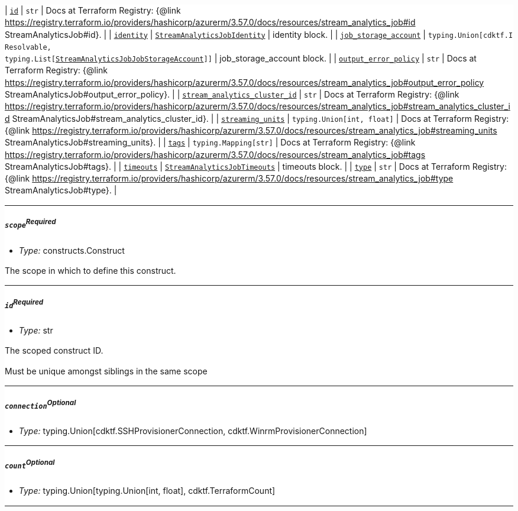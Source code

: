 | <code><a href="#@cdktf/provider-azurerm.streamAnalyticsJob.StreamAnalyticsJob.Initializer.parameter.id">id</a></code> | <code>str</code> | Docs at Terraform Registry: {@link https://registry.terraform.io/providers/hashicorp/azurerm/3.57.0/docs/resources/stream_analytics_job#id StreamAnalyticsJob#id}. |
| <code><a href="#@cdktf/provider-azurerm.streamAnalyticsJob.StreamAnalyticsJob.Initializer.parameter.identity">identity</a></code> | <code><a href="#@cdktf/provider-azurerm.streamAnalyticsJob.StreamAnalyticsJobIdentity">StreamAnalyticsJobIdentity</a></code> | identity block. |
| <code><a href="#@cdktf/provider-azurerm.streamAnalyticsJob.StreamAnalyticsJob.Initializer.parameter.jobStorageAccount">job_storage_account</a></code> | <code>typing.Union[cdktf.IResolvable, typing.List[<a href="#@cdktf/provider-azurerm.streamAnalyticsJob.StreamAnalyticsJobJobStorageAccount">StreamAnalyticsJobJobStorageAccount</a>]]</code> | job_storage_account block. |
| <code><a href="#@cdktf/provider-azurerm.streamAnalyticsJob.StreamAnalyticsJob.Initializer.parameter.outputErrorPolicy">output_error_policy</a></code> | <code>str</code> | Docs at Terraform Registry: {@link https://registry.terraform.io/providers/hashicorp/azurerm/3.57.0/docs/resources/stream_analytics_job#output_error_policy StreamAnalyticsJob#output_error_policy}. |
| <code><a href="#@cdktf/provider-azurerm.streamAnalyticsJob.StreamAnalyticsJob.Initializer.parameter.streamAnalyticsClusterId">stream_analytics_cluster_id</a></code> | <code>str</code> | Docs at Terraform Registry: {@link https://registry.terraform.io/providers/hashicorp/azurerm/3.57.0/docs/resources/stream_analytics_job#stream_analytics_cluster_id StreamAnalyticsJob#stream_analytics_cluster_id}. |
| <code><a href="#@cdktf/provider-azurerm.streamAnalyticsJob.StreamAnalyticsJob.Initializer.parameter.streamingUnits">streaming_units</a></code> | <code>typing.Union[int, float]</code> | Docs at Terraform Registry: {@link https://registry.terraform.io/providers/hashicorp/azurerm/3.57.0/docs/resources/stream_analytics_job#streaming_units StreamAnalyticsJob#streaming_units}. |
| <code><a href="#@cdktf/provider-azurerm.streamAnalyticsJob.StreamAnalyticsJob.Initializer.parameter.tags">tags</a></code> | <code>typing.Mapping[str]</code> | Docs at Terraform Registry: {@link https://registry.terraform.io/providers/hashicorp/azurerm/3.57.0/docs/resources/stream_analytics_job#tags StreamAnalyticsJob#tags}. |
| <code><a href="#@cdktf/provider-azurerm.streamAnalyticsJob.StreamAnalyticsJob.Initializer.parameter.timeouts">timeouts</a></code> | <code><a href="#@cdktf/provider-azurerm.streamAnalyticsJob.StreamAnalyticsJobTimeouts">StreamAnalyticsJobTimeouts</a></code> | timeouts block. |
| <code><a href="#@cdktf/provider-azurerm.streamAnalyticsJob.StreamAnalyticsJob.Initializer.parameter.type">type</a></code> | <code>str</code> | Docs at Terraform Registry: {@link https://registry.terraform.io/providers/hashicorp/azurerm/3.57.0/docs/resources/stream_analytics_job#type StreamAnalyticsJob#type}. |

---

##### `scope`<sup>Required</sup> <a name="scope" id="@cdktf/provider-azurerm.streamAnalyticsJob.StreamAnalyticsJob.Initializer.parameter.scope"></a>

- *Type:* constructs.Construct

The scope in which to define this construct.

---

##### `id`<sup>Required</sup> <a name="id" id="@cdktf/provider-azurerm.streamAnalyticsJob.StreamAnalyticsJob.Initializer.parameter.id"></a>

- *Type:* str

The scoped construct ID.

Must be unique amongst siblings in the same scope

---

##### `connection`<sup>Optional</sup> <a name="connection" id="@cdktf/provider-azurerm.streamAnalyticsJob.StreamAnalyticsJob.Initializer.parameter.connection"></a>

- *Type:* typing.Union[cdktf.SSHProvisionerConnection, cdktf.WinrmProvisionerConnection]

---

##### `count`<sup>Optional</sup> <a name="count" id="@cdktf/provider-azurerm.streamAnalyticsJob.StreamAnalyticsJob.Initializer.parameter.count"></a>

- *Type:* typing.Union[typing.Union[int, float], cdktf.TerraformCount]

---
